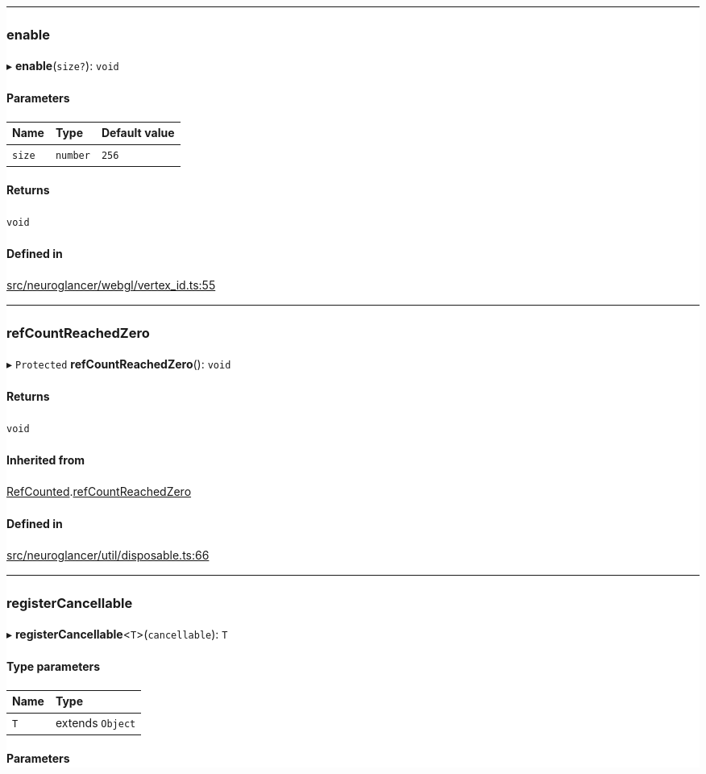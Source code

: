 ___

### enable

▸ **enable**(`size?`): `void`

#### Parameters

| Name | Type | Default value |
| :------ | :------ | :------ |
| `size` | `number` | `256` |

#### Returns

`void`

#### Defined in

[src/neuroglancer/webgl/vertex_id.ts:55](https://github.com/ActiveBrainAtlas2/neuroglancer/blob/91617476/src/neuroglancer/webgl/vertex_id.ts#L55)

___

### refCountReachedZero

▸ `Protected` **refCountReachedZero**(): `void`

#### Returns

`void`

#### Inherited from

[RefCounted](neuroglancer_util_disposable.RefCounted.md).[refCountReachedZero](neuroglancer_util_disposable.RefCounted.md#refcountreachedzero)

#### Defined in

[src/neuroglancer/util/disposable.ts:66](https://github.com/ActiveBrainAtlas2/neuroglancer/blob/91617476/src/neuroglancer/util/disposable.ts#L66)

___

### registerCancellable

▸ **registerCancellable**<`T`\>(`cancellable`): `T`

#### Type parameters

| Name | Type |
| :------ | :------ |
| `T` | extends `Object` |

#### Parameters
